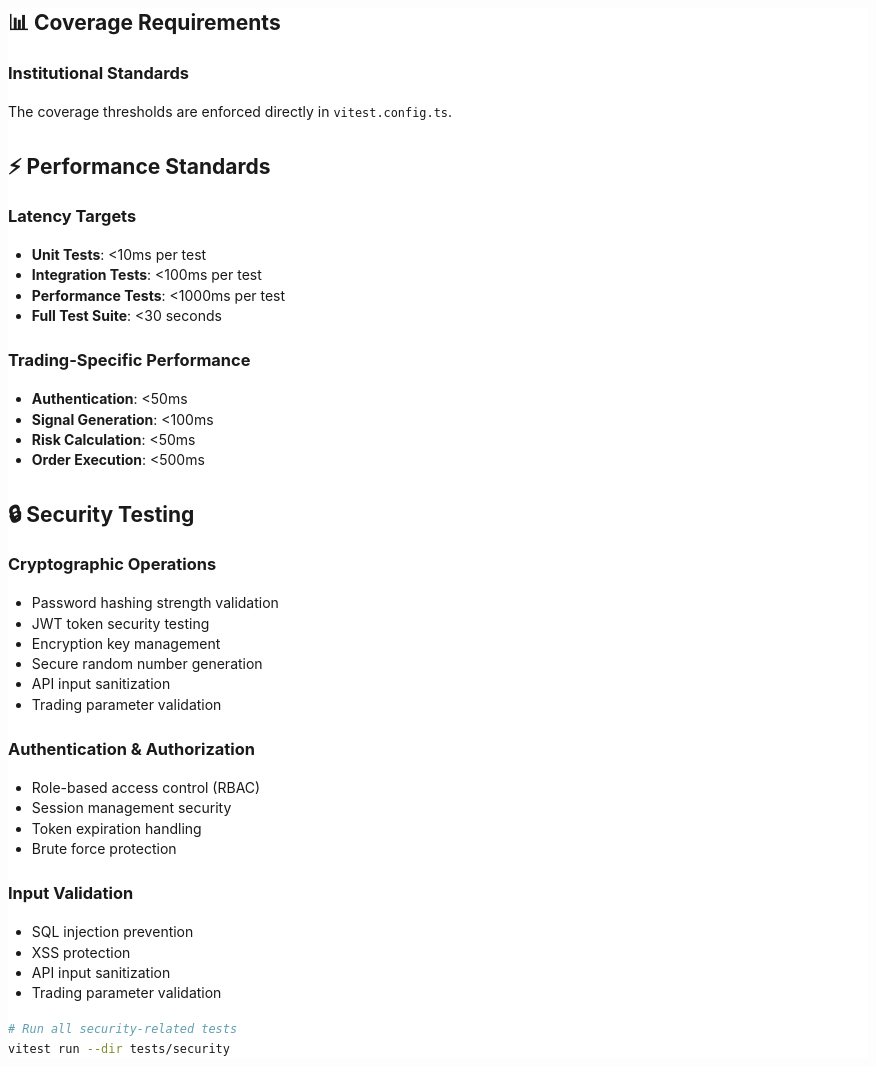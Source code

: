```typescript
```

## 📊 Coverage Requirements

### Institutional Standards
The coverage thresholds are enforced directly in `vitest.config.ts`.

## ⚡ Performance Standards

### Latency Targets
- **Unit Tests**: <10ms per test
- **Integration Tests**: <100ms per test
- **Performance Tests**: <1000ms per test
- **Full Test Suite**: <30 seconds

### Trading-Specific Performance
- **Authentication**: <50ms
- **Signal Generation**: <100ms
- **Risk Calculation**: <50ms
- **Order Execution**: <500ms

## 🔒 Security Testing

### Cryptographic Operations
- Password hashing strength validation
- JWT token security testing
- Encryption key management
- Secure random number generation
- API input sanitization
- Trading parameter validation

### Authentication & Authorization
- Role-based access control (RBAC)
- Session management security
- Token expiration handling
- Brute force protection

### Input Validation
- SQL injection prevention
- XSS protection
- API input sanitization
- Trading parameter validation

```bash
# Run all security-related tests
vitest run --dir tests/security
```
